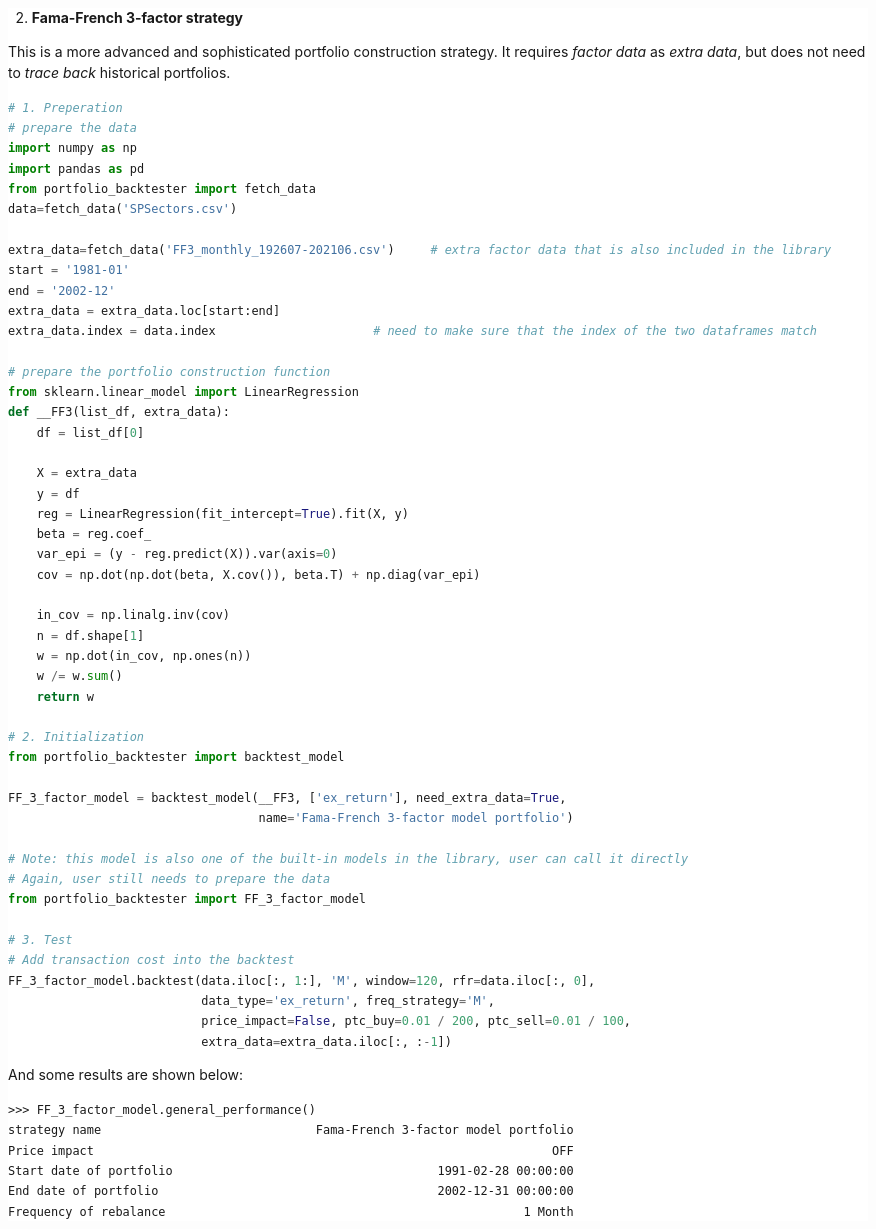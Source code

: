 2. **Fama-French 3-factor strategy**

This is a more advanced and sophisticated portfolio construction strategy. It requires *factor data* as *extra
data*, but does not need to *trace back* historical portfolios.

```python
# 1. Preperation
# prepare the data
import numpy as np
import pandas as pd
from portfolio_backtester import fetch_data
data=fetch_data('SPSectors.csv')

extra_data=fetch_data('FF3_monthly_192607-202106.csv')     # extra factor data that is also included in the library
start = '1981-01'
end = '2002-12'
extra_data = extra_data.loc[start:end]
extra_data.index = data.index                      # need to make sure that the index of the two dataframes match

# prepare the portfolio construction function
from sklearn.linear_model import LinearRegression
def __FF3(list_df, extra_data):
    df = list_df[0]

    X = extra_data
    y = df
    reg = LinearRegression(fit_intercept=True).fit(X, y)
    beta = reg.coef_
    var_epi = (y - reg.predict(X)).var(axis=0)
    cov = np.dot(np.dot(beta, X.cov()), beta.T) + np.diag(var_epi)

    in_cov = np.linalg.inv(cov)
    n = df.shape[1]
    w = np.dot(in_cov, np.ones(n))
    w /= w.sum()
    return w

# 2. Initialization
from portfolio_backtester import backtest_model

FF_3_factor_model = backtest_model(__FF3, ['ex_return'], need_extra_data=True,
                                   name='Fama-French 3-factor model portfolio')

# Note: this model is also one of the built-in models in the library, user can call it directly
# Again, user still needs to prepare the data
from portfolio_backtester import FF_3_factor_model

# 3. Test
# Add transaction cost into the backtest
FF_3_factor_model.backtest(data.iloc[:, 1:], 'M', window=120, rfr=data.iloc[:, 0],
                           data_type='ex_return', freq_strategy='M',
                           price_impact=False, ptc_buy=0.01 / 200, ptc_sell=0.01 / 100, 
                           extra_data=extra_data.iloc[:, :-1])
```
And some results are shown below:
```doctest
>>> FF_3_factor_model.general_performance()
strategy name                              Fama-French 3-factor model portfolio
Price impact                                                                OFF
Start date of portfolio                                     1991-02-28 00:00:00
End date of portfolio                                       2002-12-31 00:00:00
Frequency of rebalance                                                  1 Month
```